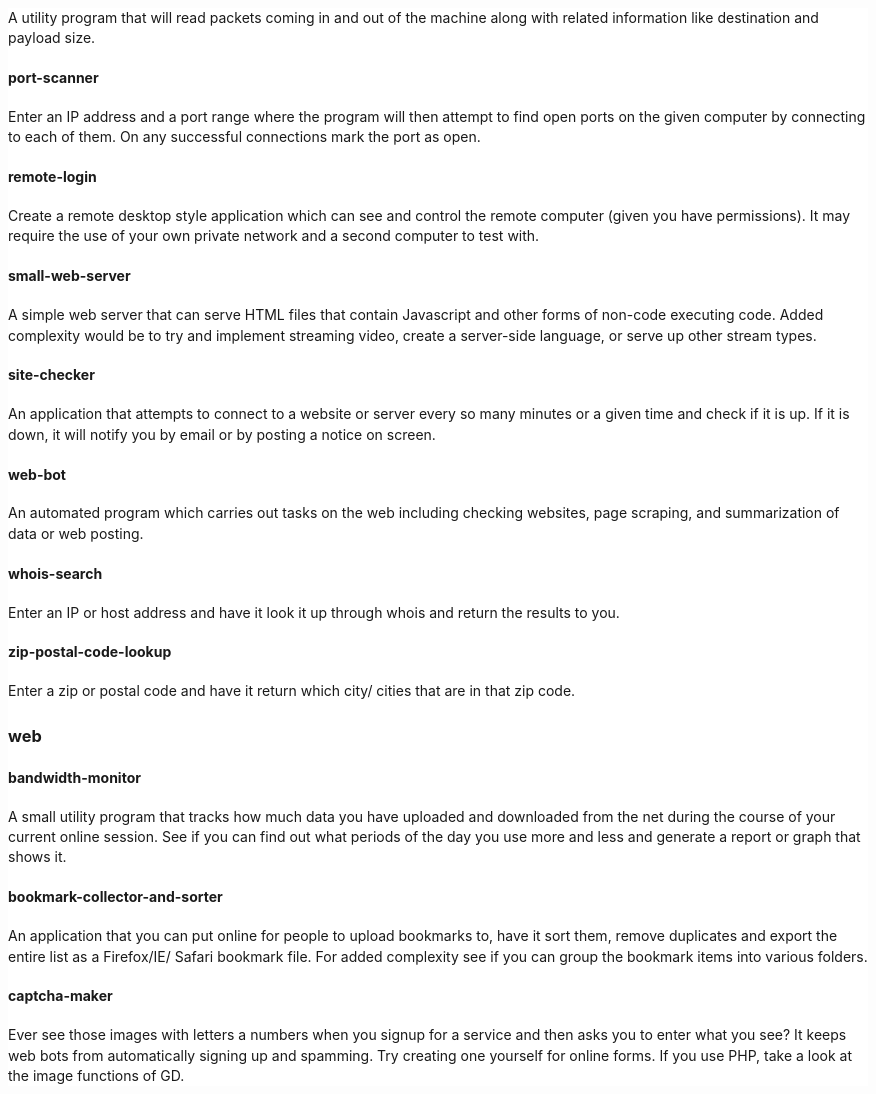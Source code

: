 A utility program that will read packets coming in and out of the machine along with related information like destination and payload size.

#### port-scanner

Enter an IP address and a port range where the program will then attempt to find open ports on the given computer by connecting to each of them. On any successful connections mark the port as open.

#### remote-login

Create a remote desktop style application which can see and control the remote computer (given you have permissions). It may require the use of your own private network and a second computer to test with.

#### small-web-server

A simple web server that can serve HTML files that contain Javascript and other forms of non-code executing code. Added complexity would be to try and implement streaming video, create a server-side language, or serve up other stream types.

#### site-checker

An application that attempts to connect to a website or server every so many minutes or a given time and check if it is up. If it is down, it will notify you by email or by posting a notice on screen.

#### web-bot

An automated program which carries out tasks on the web including checking websites, page scraping, and summarization of data or web posting.

#### whois-search

Enter an IP or host address and have it look it up through whois and return the results to you.

#### zip-postal-code-lookup

Enter a zip or postal code and have it return which city/ cities that are in that zip code.

### web

#### bandwidth-monitor

A small utility program that tracks how much data you have uploaded and downloaded from the net during the course of your current online session. See if you can find out what periods of the day you use more and less and generate a report or graph that shows it.

#### bookmark-collector-and-sorter

An application that you can put online for people to upload bookmarks to, have it sort them, remove duplicates and export the entire list as a Firefox/IE/ Safari bookmark file. For added complexity see if you can group the bookmark items into various folders.

#### captcha-maker

Ever see those images with letters a numbers when you signup for a service and then asks you to enter what you see? It keeps web bots from automatically signing up and spamming. Try creating one yourself for online forms. If you use PHP, take a look at the image functions of GD.
